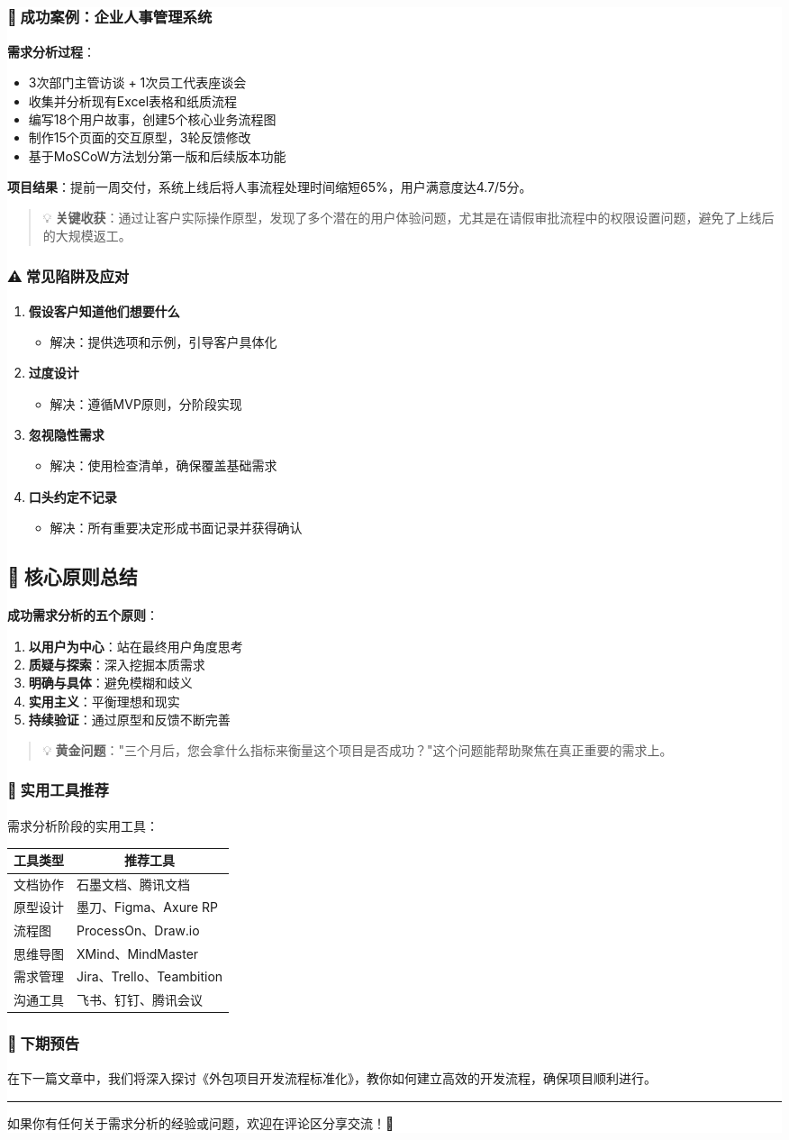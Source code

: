 ### 🌟 成功案例：企业人事管理系统

**需求分析过程**：
- 3次部门主管访谈 + 1次员工代表座谈会
- 收集并分析现有Excel表格和纸质流程
- 编写18个用户故事，创建5个核心业务流程图
- 制作15个页面的交互原型，3轮反馈修改
- 基于MoSCoW方法划分第一版和后续版本功能

**项目结果**：提前一周交付，系统上线后将人事流程处理时间缩短65%，用户满意度达4.7/5分。

> 💡 **关键收获**：通过让客户实际操作原型，发现了多个潜在的用户体验问题，尤其是在请假审批流程中的权限设置问题，避免了上线后的大规模返工。

### ⚠️ 常见陷阱及应对

1. **假设客户知道他们想要什么**
   - 解决：提供选项和示例，引导客户具体化

2. **过度设计**
   - 解决：遵循MVP原则，分阶段实现

3. **忽视隐性需求**
   - 解决：使用检查清单，确保覆盖基础需求

4. **口头约定不记录**
   - 解决：所有重要决定形成书面记录并获得确认

## 📝 核心原则总结

**成功需求分析的五个原则**：
1. **以用户为中心**：站在最终用户角度思考
2. **质疑与探索**：深入挖掘本质需求
3. **明确与具体**：避免模糊和歧义
4. **实用主义**：平衡理想和现实
5. **持续验证**：通过原型和反馈不断完善

> 💡 **黄金问题**："三个月后，您会拿什么指标来衡量这个项目是否成功？"这个问题能帮助聚焦在真正重要的需求上。

### 💼 实用工具推荐

需求分析阶段的实用工具：

| 工具类型 | 推荐工具 |
|---------|---------|
| 文档协作 | 石墨文档、腾讯文档 |
| 原型设计 | 墨刀、Figma、Axure RP |
| 流程图 | ProcessOn、Draw.io |
| 思维导图 | XMind、MindMaster |
| 需求管理 | Jira、Trello、Teambition |
| 沟通工具 | 飞书、钉钉、腾讯会议 |

### 📖 下期预告

在下一篇文章中，我们将深入探讨《外包项目开发流程标准化》，教你如何建立高效的开发流程，确保项目顺利进行。

---

如果你有任何关于需求分析的经验或问题，欢迎在评论区分享交流！👋